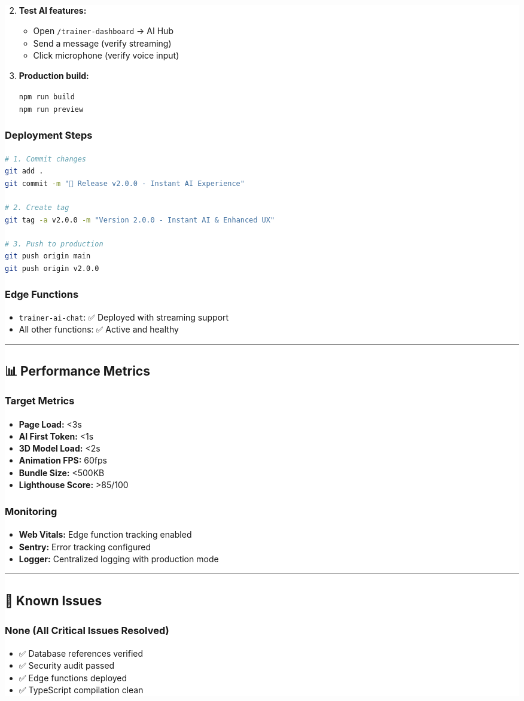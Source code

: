 2. **Test AI features:**
   - Open `/trainer-dashboard` → AI Hub
   - Send a message (verify streaming)
   - Click microphone (verify voice input)

3. **Production build:**
   ```bash
   npm run build
   npm run preview
   ```

### Deployment Steps
```bash
# 1. Commit changes
git add .
git commit -m "🎉 Release v2.0.0 - Instant AI Experience"

# 2. Create tag
git tag -a v2.0.0 -m "Version 2.0.0 - Instant AI & Enhanced UX"

# 3. Push to production
git push origin main
git push origin v2.0.0
```

### Edge Functions
- `trainer-ai-chat`: ✅ Deployed with streaming support
- All other functions: ✅ Active and healthy

---

## 📊 Performance Metrics

### Target Metrics
- **Page Load:** <3s
- **AI First Token:** <1s
- **3D Model Load:** <2s
- **Animation FPS:** 60fps
- **Bundle Size:** <500KB
- **Lighthouse Score:** >85/100

### Monitoring
- **Web Vitals:** Edge function tracking enabled
- **Sentry:** Error tracking configured
- **Logger:** Centralized logging with production mode

---

## 🐛 Known Issues

### None (All Critical Issues Resolved)
- ✅ Database references verified
- ✅ Security audit passed
- ✅ Edge functions deployed
- ✅ TypeScript compilation clean

